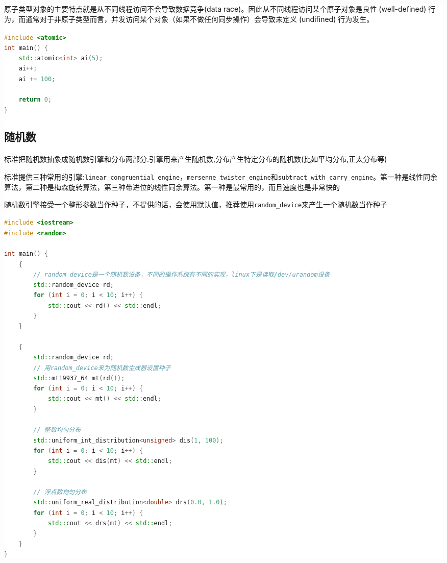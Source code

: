 原子类型对象的主要特点就是从不同线程访问不会导致数据竞争(data race)。因此从不同线程访问某个原子对象是良性 (well-defined) 行为，而通常对于非原子类型而言，并发访问某个对象（如果不做任何同步操作）会导致未定义 (undifined) 行为发生。

``` cpp
#include <atomic>
int main() {
    std::atomic<int> ai(5);
    ai++;
    ai += 100;

    return 0;
}
```

## 随机数

标准把随机数抽象成随机数引擎和分布两部分.引擎用来产生随机数,分布产生特定分布的随机数(比如平均分布,正太分布等)

标准提供三种常用的引擎:`linear_congruential_engine`，`mersenne_twister_engine`和`subtract_with_carry_engine`。第一种是线性同余算法，第二种是梅森旋转算法，第三种带进位的线性同余算法。第一种是最常用的，而且速度也是非常快的

随机数引擎接受一个整形参数当作种子，不提供的话，会使用默认值，推荐使用`random_device`来产生一个随机数当作种子

```cpp
#include <iostream>
#include <random>

int main() {
    {
        // random_device是一个随机数设备，不同的操作系统有不同的实现，linux下是读取/dev/urandom设备
        std::random_device rd;
        for (int i = 0; i < 10; i++) {
            std::cout << rd() << std::endl;
        }
    }

    {
        std::random_device rd;
        // 用random_device来为随机数生成器设置种子
        std::mt19937_64 mt(rd());
        for (int i = 0; i < 10; i++) {
            std::cout << mt() << std::endl;
        }

        // 整数均匀分布
        std::uniform_int_distribution<unsigned> dis(1, 100);
        for (int i = 0; i < 10; i++) {
            std::cout << dis(mt) << std::endl;
        }

        // 浮点数均匀分布
        std::uniform_real_distribution<double> drs(0.0, 1.0);
        for (int i = 0; i < 10; i++) {
            std::cout << drs(mt) << std::endl;
        }
    }
}
```
